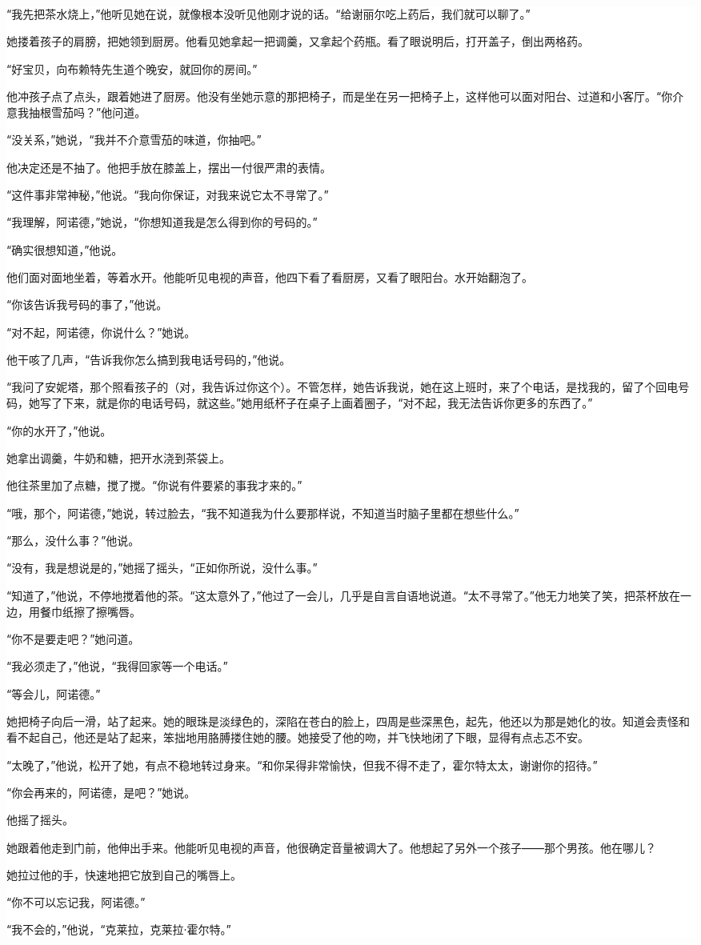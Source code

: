 “我先把茶水烧上，”他听见她在说，就像根本没听见他刚才说的话。“给谢丽尔吃上药后，我们就可以聊了。” 

她搂着孩子的肩膀，把她领到厨房。他看见她拿起一把调羹，又拿起个药瓶。看了眼说明后，打开盖子，倒出两格药。 

“好宝贝，向布赖特先生道个晚安，就回你的房间。” 

他冲孩子点了点头，跟着她进了厨房。他没有坐她示意的那把椅子，而是坐在另一把椅子上，这样他可以面对阳台、过道和小客厅。“你介意我抽根雪茄吗？”他问道。 

“没关系，”她说，“我并不介意雪茄的味道，你抽吧。” 

他决定还是不抽了。他把手放在膝盖上，摆出一付很严肃的表情。 

“这件事非常神秘，”他说。“我向你保证，对我来说它太不寻常了。” 

“我理解，阿诺德，”她说，“你想知道我是怎么得到你的号码的。” 

“确实很想知道，”他说。 

他们面对面地坐着，等着水开。他能听见电视的声音，他四下看了看厨房，又看了眼阳台。水开始翻泡了。 

“你该告诉我号码的事了，”他说。 

“对不起，阿诺德，你说什么？”她说。 

他干咳了几声，“告诉我你怎么搞到我电话号码的，”他说。 

“我问了安妮塔，那个照看孩子的（对，我告诉过你这个）。不管怎样，她告诉我说，她在这上班时，来了个电话，是找我的，留了个回电号码，她写了下来，就是你的电话号码，就这些。”她用纸杯子在桌子上画着圈子，“对不起，我无法告诉你更多的东西了。” 

“你的水开了，”他说。 

她拿出调羹，牛奶和糖，把开水浇到茶袋上。 

他往茶里加了点糖，搅了搅。“你说有件要紧的事我才来的。” 

“哦，那个，阿诺德，”她说，转过脸去，“我不知道我为什么要那样说，不知道当时脑子里都在想些什么。” 

“那么，没什么事？”他说。 

“没有，我是想说是的，”她摇了摇头，“正如你所说，没什么事。” 

“知道了，”他说，不停地搅着他的茶。“这太意外了，”他过了一会儿，几乎是自言自语地说道。“太不寻常了。”他无力地笑了笑，把茶杯放在一边，用餐巾纸擦了擦嘴唇。 

“你不是要走吧？”她问道。 

“我必须走了，”他说，“我得回家等一个电话。” 

“等会儿，阿诺德。” 

她把椅子向后一滑，站了起来。她的眼珠是淡绿色的，深陷在苍白的脸上，四周是些深黑色，起先，他还以为那是她化的妆。知道会责怪和看不起自己，他还是站了起来，笨拙地用胳膊搂住她的腰。她接受了他的吻，并飞快地闭了下眼，显得有点忐忑不安。 

“太晚了，”他说，松开了她，有点不稳地转过身来。“和你呆得非常愉快，但我不得不走了，霍尔特太太，谢谢你的招待。” 

“你会再来的，阿诺德，是吧？”她说。 

他摇了摇头。 

她跟着他走到门前，他伸出手来。他能听见电视的声音，他很确定音量被调大了。他想起了另外一个孩子――那个男孩。他在哪儿？ 

她拉过他的手，快速地把它放到自己的嘴唇上。 

“你不可以忘记我，阿诺德。” 

“我不会的，”他说，“克莱拉，克莱拉·霍尔特。” 
